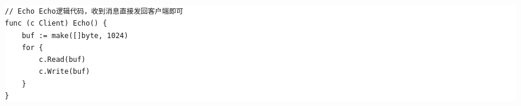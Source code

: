 ```
// Echo Echo逻辑代码，收到消息直接发回客户端即可
func (c Client) Echo() {
	buf := make([]byte, 1024)
	for {
		c.Read(buf)
		c.Write(buf)
	}
}

```
